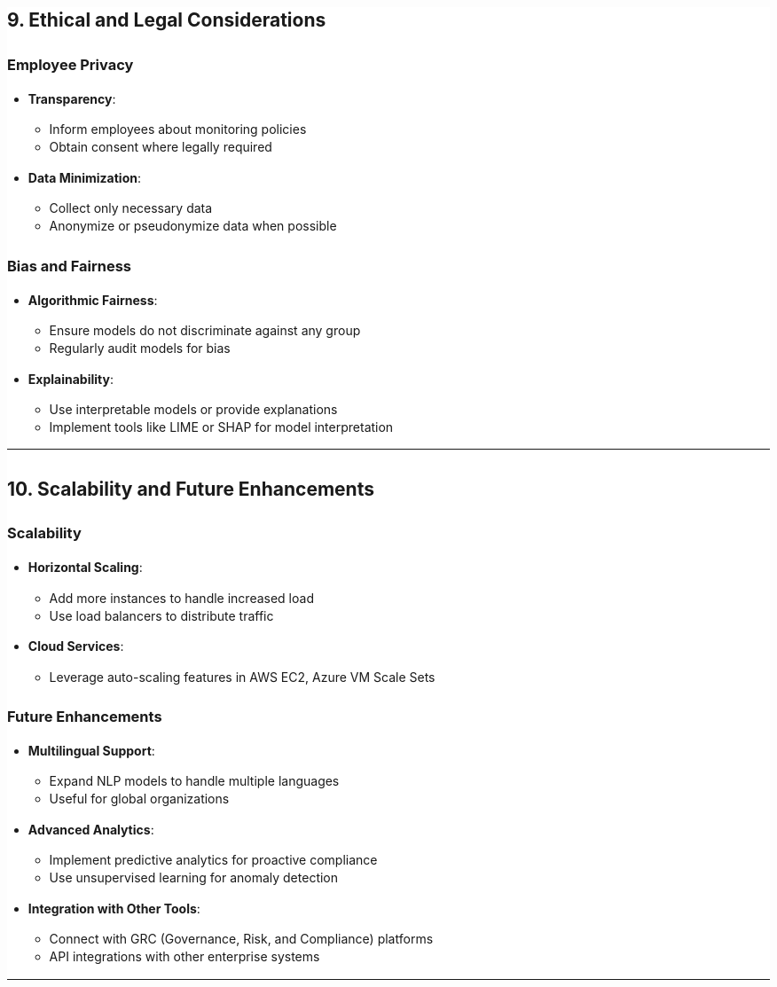 
## **9. Ethical and Legal Considerations**

### **Employee Privacy**

- **Transparency**:

  - Inform employees about monitoring policies
  - Obtain consent where legally required

- **Data Minimization**:

  - Collect only necessary data
  - Anonymize or pseudonymize data when possible

### **Bias and Fairness**

- **Algorithmic Fairness**:

  - Ensure models do not discriminate against any group
  - Regularly audit models for bias

- **Explainability**:

  - Use interpretable models or provide explanations
  - Implement tools like LIME or SHAP for model interpretation

---

## **10. Scalability and Future Enhancements**

### **Scalability**

- **Horizontal Scaling**:

  - Add more instances to handle increased load
  - Use load balancers to distribute traffic

- **Cloud Services**:

  - Leverage auto-scaling features in AWS EC2, Azure VM Scale Sets

### **Future Enhancements**

- **Multilingual Support**:

  - Expand NLP models to handle multiple languages
  - Useful for global organizations

- **Advanced Analytics**:

  - Implement predictive analytics for proactive compliance
  - Use unsupervised learning for anomaly detection

- **Integration with Other Tools**:

  - Connect with GRC (Governance, Risk, and Compliance) platforms
  - API integrations with other enterprise systems

---